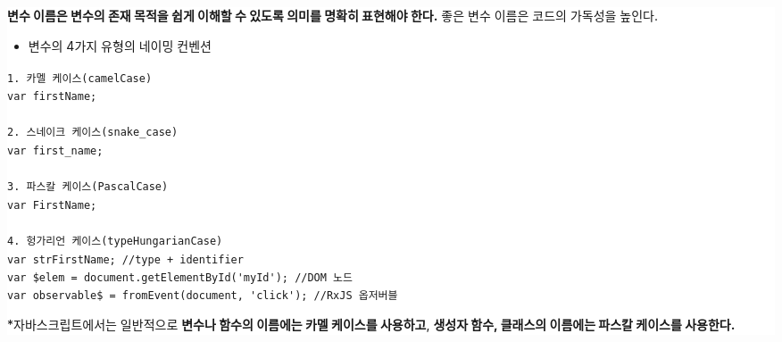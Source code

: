 **변수 이름은 변수의 존재 목적을 쉽게 이해할 수 있도록 의미를 명확히 표현해야 한다.**
좋은 변수 이름은 코드의 가독성을 높인다.

* 변수의 4가지 유형의 네이밍 컨벤션
```
1. 카멜 케이스(camelCase)
var firstName;

2. 스네이크 케이스(snake_case)
var first_name;

3. 파스칼 케이스(PascalCase)
var FirstName;

4. 헝가리언 케이스(typeHungarianCase)
var strFirstName; //type + identifier
var $elem = document.getElementById('myId'); //DOM 노드
var observable$ = fromEvent(document, 'click'); //RxJS 옵저버블
```

*자바스크립트에서는 일반적으로 **변수나 함수의 이름에는 카멜 케이스를 사용하고**, **생성자 함수, 클래스의 이름에는 파스칼 케이스를 사용한다.**
